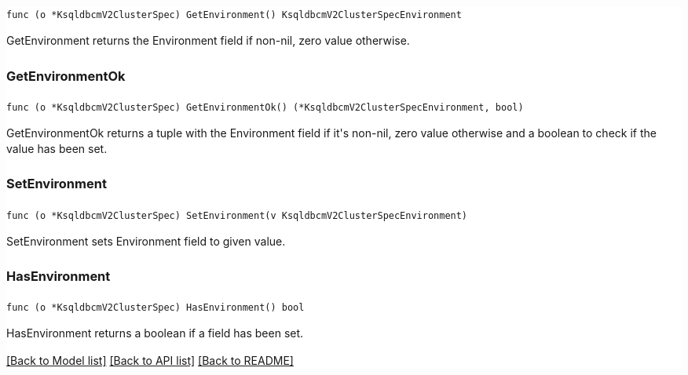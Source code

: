 `func (o *KsqldbcmV2ClusterSpec) GetEnvironment() KsqldbcmV2ClusterSpecEnvironment`

GetEnvironment returns the Environment field if non-nil, zero value otherwise.

### GetEnvironmentOk

`func (o *KsqldbcmV2ClusterSpec) GetEnvironmentOk() (*KsqldbcmV2ClusterSpecEnvironment, bool)`

GetEnvironmentOk returns a tuple with the Environment field if it's non-nil, zero value otherwise
and a boolean to check if the value has been set.

### SetEnvironment

`func (o *KsqldbcmV2ClusterSpec) SetEnvironment(v KsqldbcmV2ClusterSpecEnvironment)`

SetEnvironment sets Environment field to given value.

### HasEnvironment

`func (o *KsqldbcmV2ClusterSpec) HasEnvironment() bool`

HasEnvironment returns a boolean if a field has been set.


[[Back to Model list]](../README.md#documentation-for-models) [[Back to API list]](../README.md#documentation-for-api-endpoints) [[Back to README]](../README.md)


